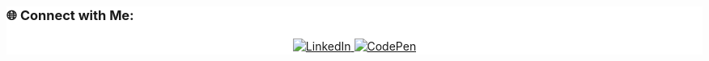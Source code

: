 
### 🌐 Connect with Me:
<p align="center">
  <a href="https://linkedin.com/in/saurabh-kumar-5193b9229" target="_blank">
    <img src="https://img.shields.io/badge/LinkedIn-0077B5?style=for-the-badge&logo=linkedin&logoColor=white" alt="LinkedIn"/>
  </a>
  <a href="https://codepen.io/saurabh-saini-the-builder" target="_blank">
    <img src="https://img.shields.io/badge/CodePen-000000?style=for-the-badge&logo=codepen&logoColor=white" alt="CodePen"/>
  </a>
</p>
